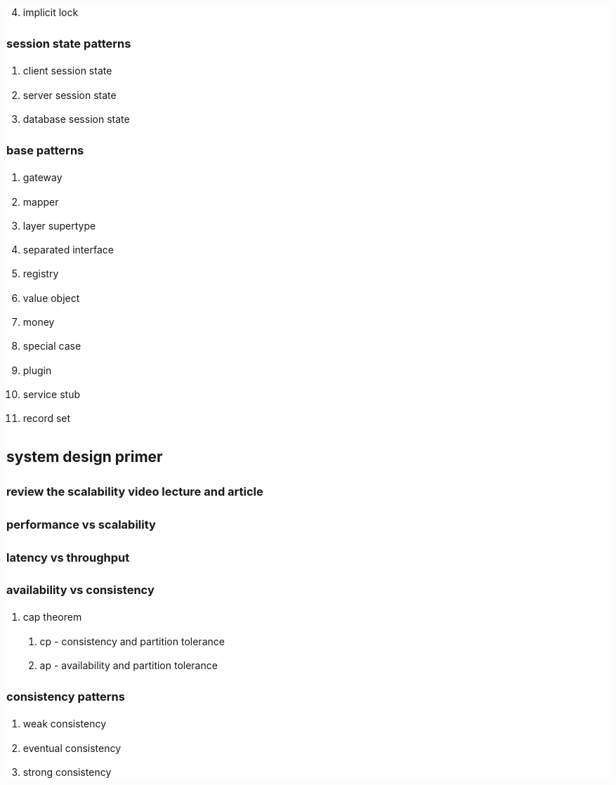 4.  implicit lock

### session state patterns<a id="sec-2-4-9"></a>

1.  client session state

2.  server session state

3.  database session state

### base patterns<a id="sec-2-4-10"></a>

1.  gateway

2.  mapper

3.  layer supertype

4.  separated interface

5.  registry

6.  value object

7.  money

8.  special case

9.  plugin

10. service stub

11. record set

## system design primer<a id="sec-2-5"></a>

### review the scalability video lecture and article<a id="sec-2-5-1"></a>

### performance vs scalability<a id="sec-2-5-2"></a>

### latency vs throughput<a id="sec-2-5-3"></a>

### availability vs consistency<a id="sec-2-5-4"></a>

1.  cap theorem

    1.  cp - consistency and partition tolerance

    2.  ap - availability and partition tolerance

### consistency patterns<a id="sec-2-5-5"></a>

1.  weak consistency

2.  eventual consistency

3.  strong consistency
